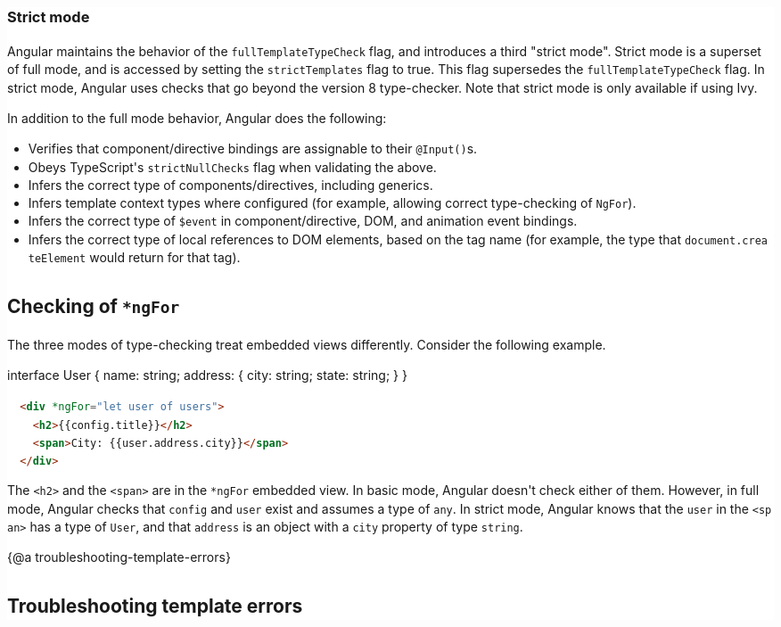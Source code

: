 ### Strict mode

Angular maintains the behavior of the `fullTemplateTypeCheck` flag, and introduces a third "strict mode".
Strict mode is a superset of full mode, and is accessed by setting the `strictTemplates` flag to true. This flag supersedes the `fullTemplateTypeCheck` flag.
In strict mode, Angular uses checks that go beyond the version 8 type-checker.
Note that strict mode is only available if using Ivy.

In addition to the full mode behavior, Angular does the following:

* Verifies that component/directive bindings are assignable to their `@Input()`s.
* Obeys TypeScript's `strictNullChecks` flag when validating the above.
* Infers the correct type of components/directives, including generics.
* Infers template context types where configured (for example, allowing correct type-checking of `NgFor`).
* Infers the correct type of `$event` in component/directive, DOM, and animation event bindings.
* Infers the correct type of local references to DOM elements, based on the tag name (for example, the type that `document.createElement` would return for that tag).


## Checking of `*ngFor`

The three modes of type-checking treat embedded views differently. Consider the following example.


<code-example language="ts" header="User interface">

interface User {
  name: string;
  address: {
    city: string;
    state: string;
  }
}

</code-example>


```html
  <div *ngFor="let user of users">
    <h2>{{config.title}}</h2>
    <span>City: {{user.address.city}}</span>
  </div>
```

The `<h2>` and the `<span>` are in the `*ngFor` embedded view.
In basic mode, Angular doesn't check either of them.
However, in full mode, Angular checks that `config` and `user` exist and assumes a type of `any`.
In strict mode, Angular knows that the `user` in the `<span>` has a type of `User`, and that `address` is an object with a `city` property of type `string`.

{@a troubleshooting-template-errors}

## Troubleshooting template errors
